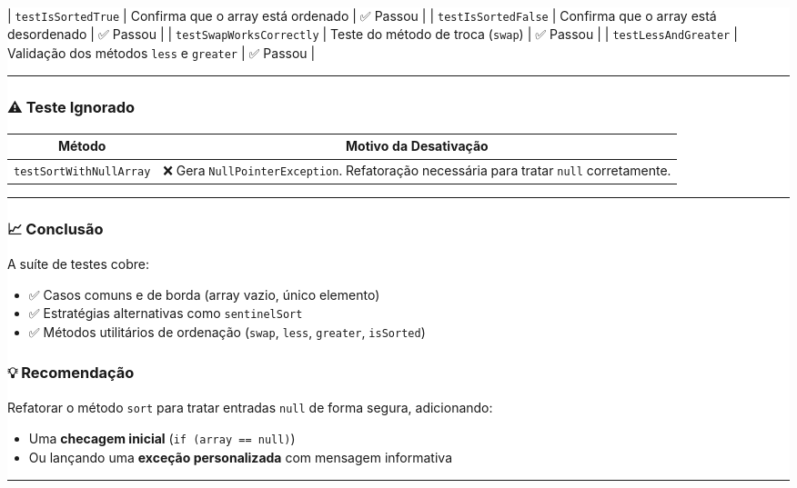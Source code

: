 | `testIsSortedTrue`            | Confirma que o array está ordenado                  | ✅ Passou |
| `testIsSortedFalse`           | Confirma que o array está desordenado               | ✅ Passou |
| `testSwapWorksCorrectly`      | Teste do método de troca (`swap`)                   | ✅ Passou |
| `testLessAndGreater`          | Validação dos métodos `less` e `greater`            | ✅ Passou |

---

### ⚠️ Teste Ignorado

| Método                    | Motivo da Desativação                                      |
|---------------------------|------------------------------------------------------------|
| `testSortWithNullArray`  | ❌ Gera `NullPointerException`. Refatoração necessária para tratar `null` corretamente. |

---

### 📈 Conclusão

A suíte de testes cobre:

- ✅ Casos comuns e de borda (array vazio, único elemento)  
- ✅ Estratégias alternativas como `sentinelSort`  
- ✅ Métodos utilitários de ordenação (`swap`, `less`, `greater`, `isSorted`)  

### 💡 Recomendação

Refatorar o método `sort` para tratar entradas `null` de forma segura, adicionando:
- Uma **checagem inicial** (`if (array == null)`)  
- Ou lançando uma **exceção personalizada** com mensagem informativa

---

